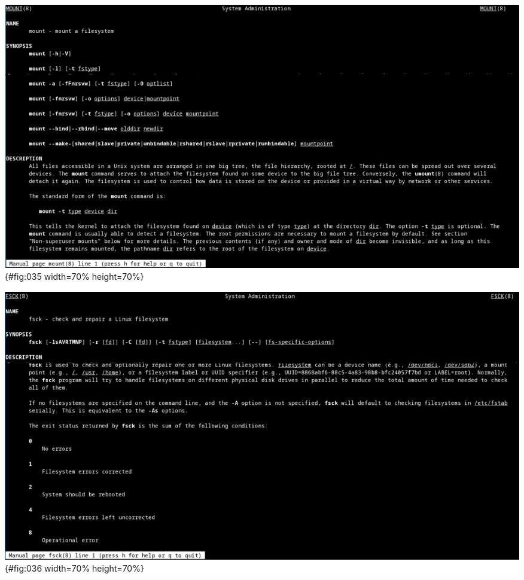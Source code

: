 ![Анализ командой man команды mount](image/35.png){#fig:035 width=70% height=70%}

![Анализ командой man команды fsck](image/36.png){#fig:036 width=70% height=70%}
